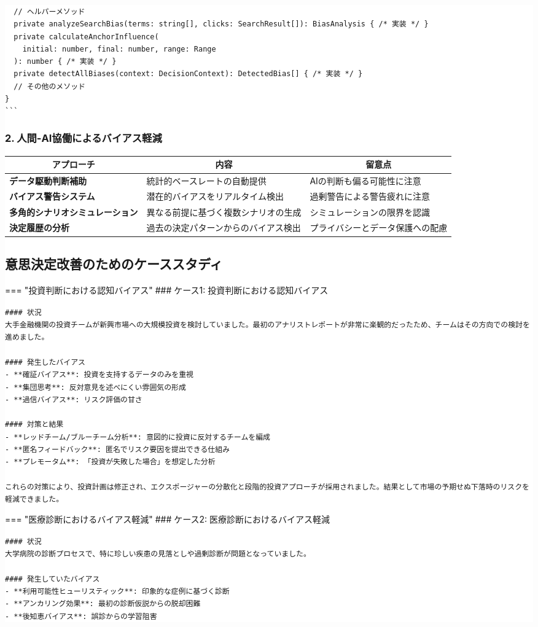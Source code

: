       // ヘルパーメソッド
      private analyzeSearchBias(terms: string[], clicks: SearchResult[]): BiasAnalysis { /* 実装 */ }
      private calculateAnchorInfluence(
        initial: number, final: number, range: Range
      ): number { /* 実装 */ }
      private detectAllBiases(context: DecisionContext): DetectedBias[] { /* 実装 */ }
      // その他のメソッド
    }
    ```

### 2. 人間-AI協働によるバイアス軽減

| アプローチ | 内容 | 留意点 |
|----------|------|-------|
| **データ駆動判断補助** | 統計的ベースレートの自動提供 | AIの判断も偏る可能性に注意 |
| **バイアス警告システム** | 潜在的バイアスをリアルタイム検出 | 過剰警告による警告疲れに注意 |
| **多角的シナリオシミュレーション** | 異なる前提に基づく複数シナリオの生成 | シミュレーションの限界を認識 |
| **決定履歴の分析** | 過去の決定パターンからのバイアス検出 | プライバシーとデータ保護への配慮 |

## 意思決定改善のためのケーススタディ

=== "投資判断における認知バイアス"
    ### ケース1: 投資判断における認知バイアス

    #### 状況
    大手金融機関の投資チームが新興市場への大規模投資を検討していました。最初のアナリストレポートが非常に楽観的だったため、チームはその方向での検討を進めました。

    #### 発生したバイアス
    - **確証バイアス**: 投資を支持するデータのみを重視
    - **集団思考**: 反対意見を述べにくい雰囲気の形成
    - **過信バイアス**: リスク評価の甘さ

    #### 対策と結果
    - **レッドチーム/ブルーチーム分析**: 意図的に投資に反対するチームを編成
    - **匿名フィードバック**: 匿名でリスク要因を提出できる仕組み
    - **プレモータム**: 「投資が失敗した場合」を想定した分析

    これらの対策により、投資計画は修正され、エクスポージャーの分散化と段階的投資アプローチが採用されました。結果として市場の予期せぬ下落時のリスクを軽減できました。

=== "医療診断におけるバイアス軽減"
    ### ケース2: 医療診断におけるバイアス軽減

    #### 状況
    大学病院の診断プロセスで、特に珍しい疾患の見落としや過剰診断が問題となっていました。

    #### 発生していたバイアス
    - **利用可能性ヒューリスティック**: 印象的な症例に基づく診断
    - **アンカリング効果**: 最初の診断仮説からの脱却困難
    - **後知恵バイアス**: 誤診からの学習阻害
